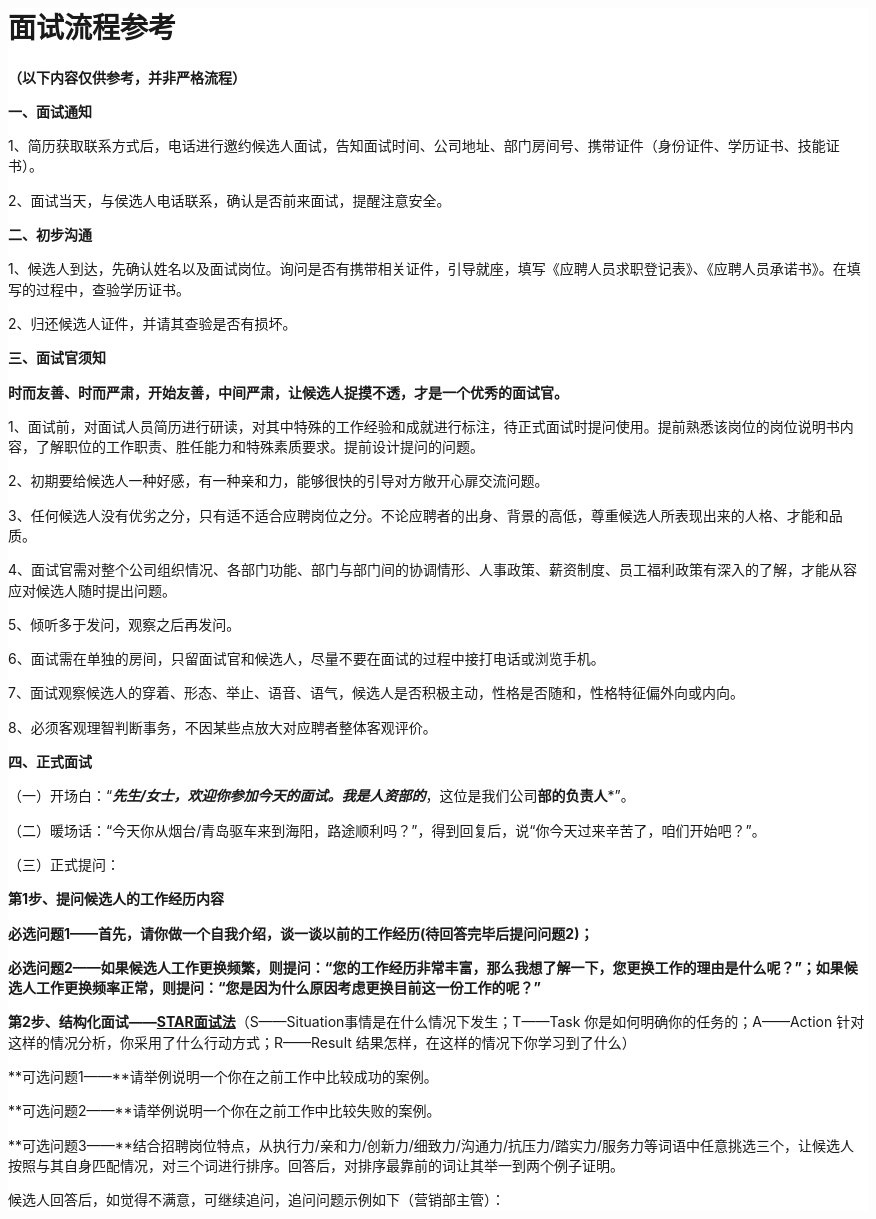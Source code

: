 # 面试流程参考

**（以下内容仅供参考，并非严格流程）**

**一、面试通知**

1、简历获取联系方式后，电话进行邀约候选人面试，告知面试时间、公司地址、部门房间号、携带证件（身份证件、学历证书、技能证书）。

2、面试当天，与侯选人电话联系，确认是否前来面试，提醒注意安全。

**二、初步沟通**

1、候选人到达，先确认姓名以及面试岗位。询问是否有携带相关证件，引导就座，填写《应聘人员求职登记表》、《应聘人员承诺书》。在填写的过程中，查验学历证书。

2、归还候选人证件，并请其查验是否有损坏。

**三、面试官须知**

**时而友善、时而严肃，开始友善，中间严肃，让候选人捉摸不透，才是一个优秀的面试官。**

1、面试前，对面试人员简历进行研读，对其中特殊的工作经验和成就进行标注，待正式面试时提问使用。提前熟悉该岗位的岗位说明书内容，了解职位的工作职责、胜任能力和特殊素质要求。提前设计提问的问题。

2、初期要给候选人一种好感，有一种亲和力，能够很快的引导对方敞开心扉交流问题。

3、任何候选人没有优劣之分，只有适不适合应聘岗位之分。不论应聘者的出身、背景的高低，尊重候选人所表现出来的人格、才能和品质。

4、面试官需对整个公司组织情况、各部门功能、部门与部门间的协调情形、人事政策、薪资制度、员工福利政策有深入的了解，才能从容应对候选人随时提出问题。

5、倾听多于发问，观察之后再发问。

6、面试需在单独的房间，只留面试官和候选人，尽量不要在面试的过程中接打电话或浏览手机。

7、面试观察候选人的穿着、形态、举止、语音、语气，候选人是否积极主动，性格是否随和，性格特征偏外向或内向。

8、必须客观理智判断事务，不因某些点放大对应聘者整体客观评价。

**四、正式面试**

（一）开场白：“***先生/女士，欢迎你参加今天的面试。我是人资部的***，这位是我们公司**部的负责人***”。

（二）暖场话：“今天你从烟台/青岛驱车来到海阳，路途顺利吗？”，得到回复后，说“你今天过来辛苦了，咱们开始吧？”。

（三）正式提问：

**第1步、提问候选人的工作经历内容**

**必选问题1——首先，请你做一个自我介绍，谈一谈以前的工作经历(待回答完毕后提问问题2)；**

**必选问题2——如果候选人工作更换频繁，则提问：“您的工作经历非常丰富，那么我想了解一下，您更换工作的理由是什么呢？”；如果候选人工作更换频率正常，则提问：“您是因为什么原因考虑更换目前这一份工作的呢？”**

**第2步、结构化面试——[STAR面试法](https://zhida.zhihu.com/search?content_id=115142480&content_type=Article&match_order=1&q=STAR面试法&zhida_source=entity)**（S——Situation事情是在什么情况下发生；T——Task 你是如何明确你的任务的；A——Action 针对这样的情况分析，你采用了什么行动方式；R——Result 结果怎样，在这样的情况下你学习到了什么）

**可选问题1——**请举例说明一个你在之前工作中比较成功的案例。

**可选问题2——**请举例说明一个你在之前工作中比较失败的案例。

**可选问题3——**结合招聘岗位特点，从执行力/亲和力/创新力/细致力/沟通力/抗压力/踏实力/服务力等词语中任意挑选三个，让候选人按照与其自身匹配情况，对三个词进行排序。回答后，对排序最靠前的词让其举一到两个例子证明。

候选人回答后，如觉得不满意，可继续追问，追问问题示例如下（营销部主管）：
